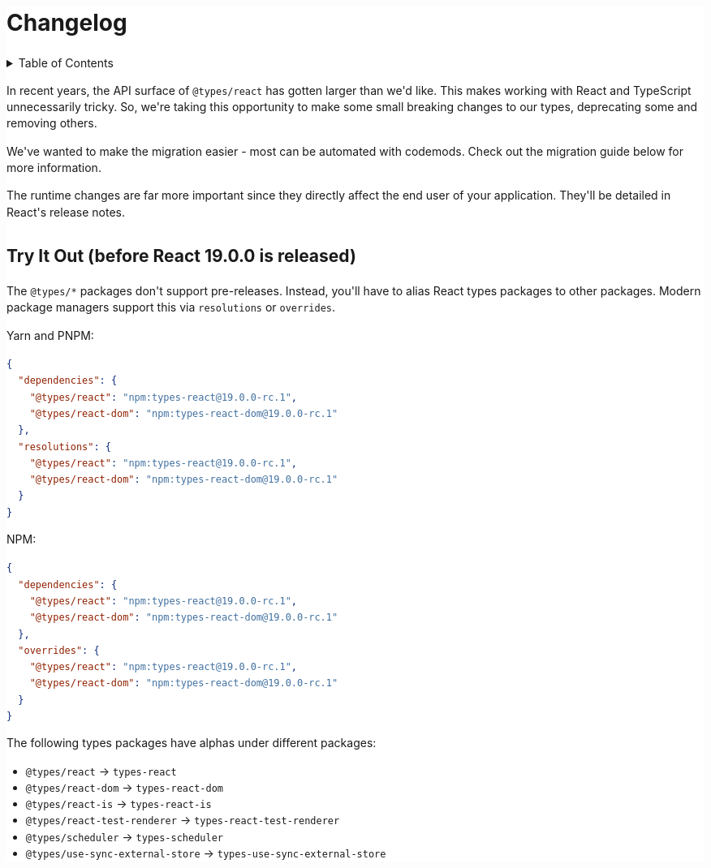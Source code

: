 # Changelog

<details><summary>Table of Contents <a name="changelog"></a></summary></details>

In recent years, the API surface of `@types/react` has gotten larger than we'd like.
This makes working with React and TypeScript unnecessarily tricky.
So, we're taking this opportunity to make some small breaking changes to our types, deprecating some and removing others.

We've wanted to make the migration easier - most can be automated with codemods.
Check out the migration guide below for more information.

The runtime changes are far more important since they directly affect the end user of your application.
They'll be detailed in React's release notes.

## Try It Out (before React 19.0.0 is released)

The `@types/*` packages don't support pre-releases.
Instead, you'll have to alias React types packages to other packages.
Modern package managers support this via `resolutions` or `overrides`.

Yarn and PNPM:

```json
{
  "dependencies": {
    "@types/react": "npm:types-react@19.0.0-rc.1",
    "@types/react-dom": "npm:types-react-dom@19.0.0-rc.1"
  },
  "resolutions": {
    "@types/react": "npm:types-react@19.0.0-rc.1",
    "@types/react-dom": "npm:types-react-dom@19.0.0-rc.1"
  }
}
```

NPM:

```json
{
  "dependencies": {
    "@types/react": "npm:types-react@19.0.0-rc.1",
    "@types/react-dom": "npm:types-react-dom@19.0.0-rc.1"
  },
  "overrides": {
    "@types/react": "npm:types-react@19.0.0-rc.1",
    "@types/react-dom": "npm:types-react-dom@19.0.0-rc.1"
  }
}
```

The following types packages have alphas under different packages:

- `@types/react` -> `types-react`
- `@types/react-dom` -> `types-react-dom`
- `@types/react-is` -> `types-react-is`
- `@types/react-test-renderer` -> `types-react-test-renderer`
- `@types/scheduler` -> `types-scheduler`
- `@types/use-sync-external-store` -> `types-use-sync-external-store`
